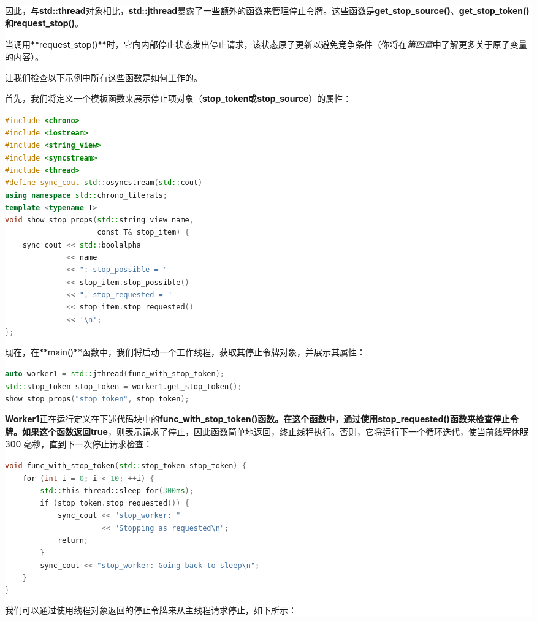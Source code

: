 因此，与**std::thread**对象相比，**std::jthread**暴露了一些额外的函数来管理停止令牌。这些函数是**get_stop_source()**、**get_stop_token()**和**request_stop()**。

当调用**request_stop()**时，它向内部停止状态发出停止请求，该状态原子更新以避免竞争条件（你将在*第四章*中了解更多关于原子变量的内容）。

让我们检查以下示例中所有这些函数是如何工作的。

首先，我们将定义一个模板函数来展示停止项对象（**stop_token**或**stop_source**）的属性：

```cpp
#include <chrono>
#include <iostream>
#include <string_view>
#include <syncstream>
#include <thread>
#define sync_cout std::osyncstream(std::cout)
using namespace std::chrono_literals;
template <typename T>
void show_stop_props(std::string_view name,
                     const T& stop_item) {
    sync_cout << std::boolalpha
              << name
              << ": stop_possible = "
              << stop_item.stop_possible()
              << ", stop_requested = "
              << stop_item.stop_requested()
              << '\n';
};
```

现在，在**main()**函数中，我们将启动一个工作线程，获取其停止令牌对象，并展示其属性：

```cpp
auto worker1 = std::jthread(func_with_stop_token);
std::stop_token stop_token = worker1.get_stop_token();
show_stop_props("stop_token", stop_token);
```

**Worker1**正在运行定义在下述代码块中的**func_with_stop_token()**函数。在这个函数中，通过使用**stop_requested()**函数来检查停止令牌。如果这个函数返回**true**，则表示请求了停止，因此函数简单地返回，终止线程执行。否则，它将运行下一个循环迭代，使当前线程休眠 300 毫秒，直到下一次停止请求检查：

```cpp
void func_with_stop_token(std::stop_token stop_token) {
    for (int i = 0; i < 10; ++i) {
        std::this_thread::sleep_for(300ms);
        if (stop_token.stop_requested()) {
            sync_cout << "stop_worker: "
                      << "Stopping as requested\n";
            return;
        }
        sync_cout << "stop_worker: Going back to sleep\n";
    }
}
```

我们可以通过使用线程对象返回的停止令牌来从主线程请求停止，如下所示：

